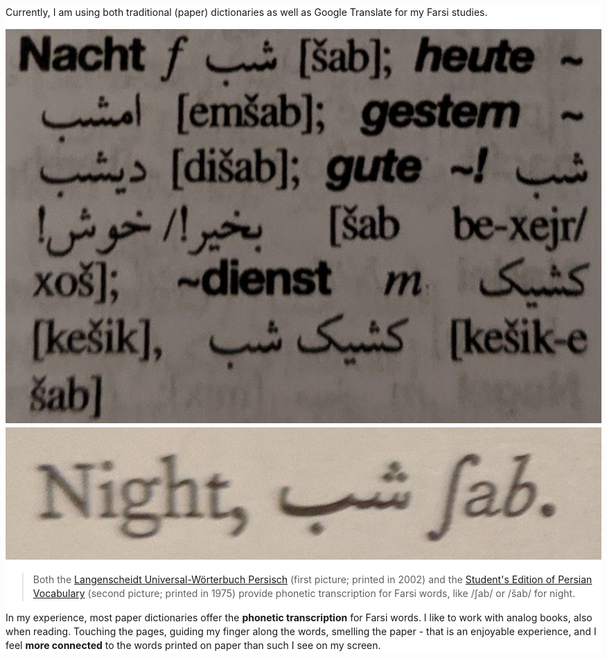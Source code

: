 Currently, I am using both traditional (paper) dictionaries as well as Google Translate for my Farsi studies.

![Langenscheidt](langenscheidt.jpg)
![Cambridge](cambridge.jpg)
> Both the [Langenscheidt Universal-Wörterbuch Persisch](https://isbnsearch.org/isbn/9783468182501) (first picture; printed in 2002)  and the [Student's Edition of Persian Vocabulary](https://isbnsearch.org/isbn/0521091543) (second picture; printed in 1975) provide phonetic transcription for Farsi words, like /∫ab/ or /šab/ for night.

In my experience, most paper dictionaries offer the **phonetic transcription** for Farsi words. I like to work with analog books, also when reading. Touching the pages, guiding my finger along the words, smelling the paper - that is an enjoyable experience, and I feel **more connected** to the words printed on paper than such I see on my screen.
